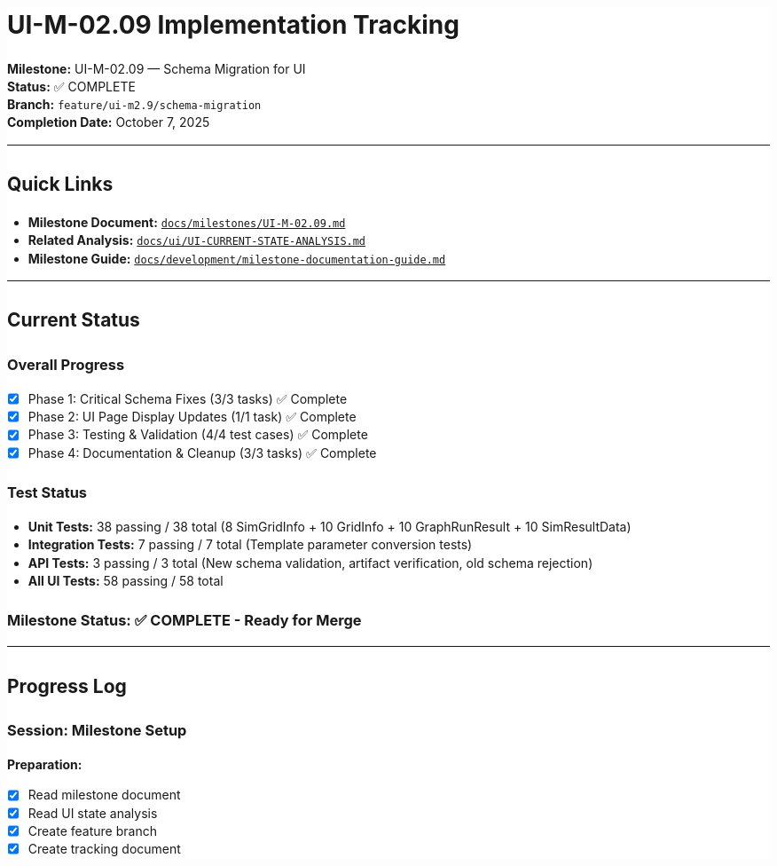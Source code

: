 # UI-M-02.09 Implementation Tracking

**Milestone:** UI-M-02.09 — Schema Migration for UI  
**Status:** ✅ COMPLETE  
**Branch:** `feature/ui-m2.9/schema-migration`  
**Completion Date:** October 7, 2025

---

## Quick Links

- **Milestone Document:** [`docs/milestones/UI-M-02.09.md`](../UI-M-02.09.md)
- **Related Analysis:** [`docs/ui/UI-CURRENT-STATE-ANALYSIS.md`](../../ui/UI-CURRENT-STATE-ANALYSIS.md)
- **Milestone Guide:** [`docs/development/milestone-documentation-guide.md`](../../development/milestone-documentation-guide.md)

---

## Current Status

### Overall Progress
- [x] Phase 1: Critical Schema Fixes (3/3 tasks) ✅ Complete
- [x] Phase 2: UI Page Display Updates (1/1 task) ✅ Complete
- [x] Phase 3: Testing & Validation (4/4 test cases) ✅ Complete
- [x] Phase 4: Documentation & Cleanup (3/3 tasks) ✅ Complete

### Test Status
- **Unit Tests:** 38 passing / 38 total (8 SimGridInfo + 10 GridInfo + 10 GraphRunResult + 10 SimResultData)
- **Integration Tests:** 7 passing / 7 total (Template parameter conversion tests)
- **API Tests:** 3 passing / 3 total (New schema validation, artifact verification, old schema rejection)
- **All UI Tests:** 58 passing / 58 total

### Milestone Status: ✅ COMPLETE - Ready for Merge

---

## Progress Log

### Session: Milestone Setup

**Preparation:**
- [x] Read milestone document
- [x] Read UI state analysis
- [x] Create feature branch
- [x] Create tracking document
